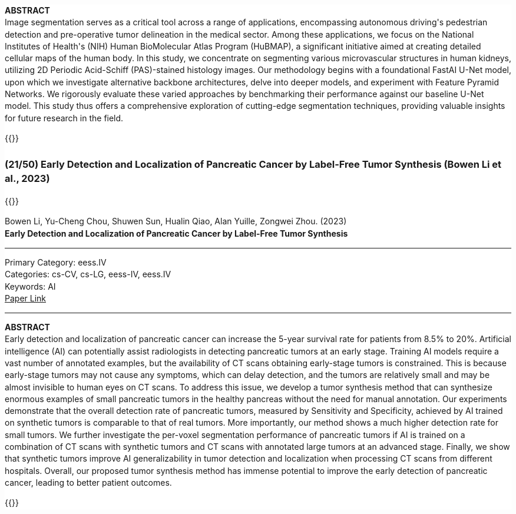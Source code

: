 

**ABSTRACT**  
Image segmentation serves as a critical tool across a range of applications, encompassing autonomous driving's pedestrian detection and pre-operative tumor delineation in the medical sector. Among these applications, we focus on the National Institutes of Health's (NIH) Human BioMolecular Atlas Program (HuBMAP), a significant initiative aimed at creating detailed cellular maps of the human body. In this study, we concentrate on segmenting various microvascular structures in human kidneys, utilizing 2D Periodic Acid-Schiff (PAS)-stained histology images. Our methodology begins with a foundational FastAI U-Net model, upon which we investigate alternative backbone architectures, delve into deeper models, and experiment with Feature Pyramid Networks. We rigorously evaluate these varied approaches by benchmarking their performance against our baseline U-Net model. This study thus offers a comprehensive exploration of cutting-edge segmentation techniques, providing valuable insights for future research in the field.

{{</citation>}}


### (21/50) Early Detection and Localization of Pancreatic Cancer by Label-Free Tumor Synthesis (Bowen Li et al., 2023)

{{<citation>}}

Bowen Li, Yu-Cheng Chou, Shuwen Sun, Hualin Qiao, Alan Yuille, Zongwei Zhou. (2023)  
**Early Detection and Localization of Pancreatic Cancer by Label-Free Tumor Synthesis**  

---
Primary Category: eess.IV  
Categories: cs-CV, cs-LG, eess-IV, eess.IV  
Keywords: AI  
[Paper Link](http://arxiv.org/abs/2308.03008v1)  

---


**ABSTRACT**  
Early detection and localization of pancreatic cancer can increase the 5-year survival rate for patients from 8.5% to 20%. Artificial intelligence (AI) can potentially assist radiologists in detecting pancreatic tumors at an early stage. Training AI models require a vast number of annotated examples, but the availability of CT scans obtaining early-stage tumors is constrained. This is because early-stage tumors may not cause any symptoms, which can delay detection, and the tumors are relatively small and may be almost invisible to human eyes on CT scans. To address this issue, we develop a tumor synthesis method that can synthesize enormous examples of small pancreatic tumors in the healthy pancreas without the need for manual annotation. Our experiments demonstrate that the overall detection rate of pancreatic tumors, measured by Sensitivity and Specificity, achieved by AI trained on synthetic tumors is comparable to that of real tumors. More importantly, our method shows a much higher detection rate for small tumors. We further investigate the per-voxel segmentation performance of pancreatic tumors if AI is trained on a combination of CT scans with synthetic tumors and CT scans with annotated large tumors at an advanced stage. Finally, we show that synthetic tumors improve AI generalizability in tumor detection and localization when processing CT scans from different hospitals. Overall, our proposed tumor synthesis method has immense potential to improve the early detection of pancreatic cancer, leading to better patient outcomes.

{{</citation>}}

